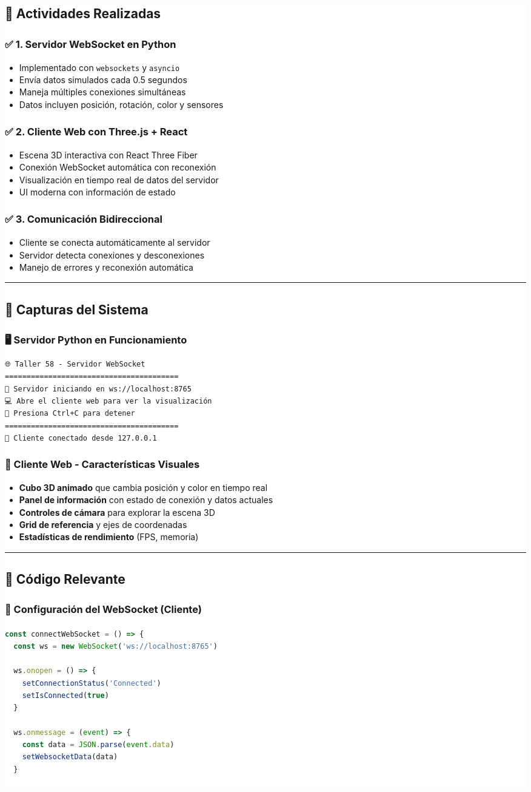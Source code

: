 
## 🧪 Actividades Realizadas

### ✅ 1. Servidor WebSocket en Python
- Implementado con `websockets` y `asyncio`
- Envía datos simulados cada 0.5 segundos
- Maneja múltiples conexiones simultáneas
- Datos incluyen posición, rotación, color y sensores

### ✅ 2. Cliente Web con Three.js + React
- Escena 3D interactiva con React Three Fiber
- Conexión WebSocket automática con reconexión
- Visualización en tiempo real de datos del servidor
- UI moderna con información de estado

### ✅ 3. Comunicación Bidireccional
- Cliente se conecta automáticamente al servidor
- Servidor detecta conexiones y desconexiones
- Manejo de errores y reconexión automática

---

## 📸 Capturas del Sistema

### 🖥️ Servidor Python en Funcionamiento
```
🌐 Taller 58 - Servidor WebSocket
========================================
📡 Servidor iniciando en ws://localhost:8765
💻 Abre el cliente web para ver la visualización
🛑 Presiona Ctrl+C para detener
========================================
🔗 Cliente conectado desde 127.0.0.1
```

### 🎯 Cliente Web - Características Visuales
- **Cubo 3D animado** que cambia posición y color en tiempo real
- **Panel de información** con estado de conexión y datos actuales
- **Controles de cámara** para explorar la escena 3D
- **Grid de referencia** y ejes de coordenadas
- **Estadísticas de rendimiento** (FPS, memoria)

---

## 🔧 Código Relevante

### 📡 Configuración del WebSocket (Cliente)

```javascript
const connectWebSocket = () => {
  const ws = new WebSocket('ws://localhost:8765')
  
  ws.onopen = () => {
    setConnectionStatus('Connected')
    setIsConnected(true)
  }
  
  ws.onmessage = (event) => {
    const data = JSON.parse(event.data)
    setWebsocketData(data)
  }
  
```